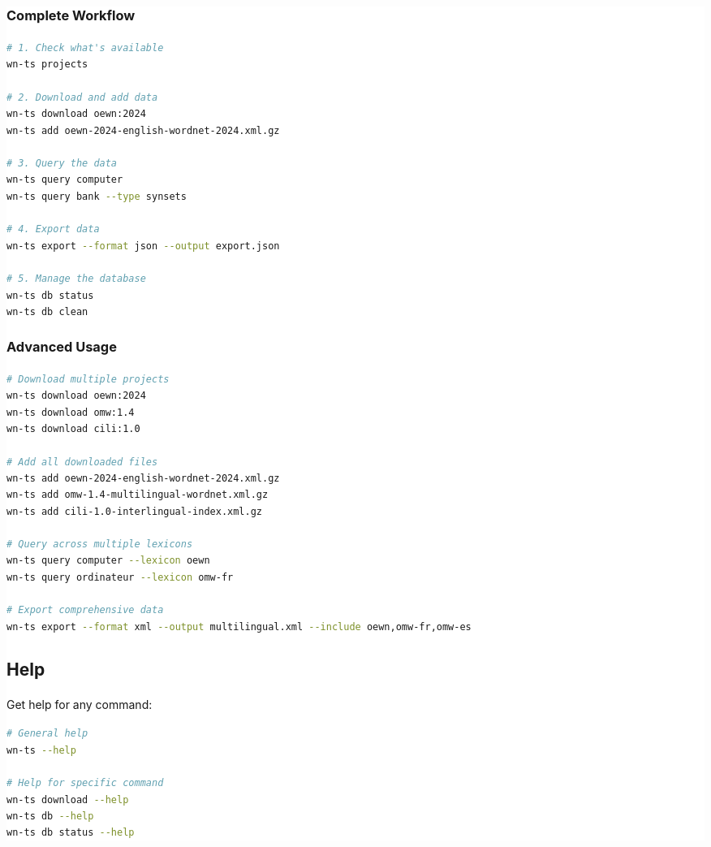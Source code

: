### Complete Workflow

```bash
# 1. Check what's available
wn-ts projects

# 2. Download and add data
wn-ts download oewn:2024
wn-ts add oewn-2024-english-wordnet-2024.xml.gz

# 3. Query the data
wn-ts query computer
wn-ts query bank --type synsets

# 4. Export data
wn-ts export --format json --output export.json

# 5. Manage the database
wn-ts db status
wn-ts db clean
```

### Advanced Usage

```bash
# Download multiple projects
wn-ts download oewn:2024
wn-ts download omw:1.4
wn-ts download cili:1.0

# Add all downloaded files
wn-ts add oewn-2024-english-wordnet-2024.xml.gz
wn-ts add omw-1.4-multilingual-wordnet.xml.gz
wn-ts add cili-1.0-interlingual-index.xml.gz

# Query across multiple lexicons
wn-ts query computer --lexicon oewn
wn-ts query ordinateur --lexicon omw-fr

# Export comprehensive data
wn-ts export --format xml --output multilingual.xml --include oewn,omw-fr,omw-es
```

## Help

Get help for any command:

```bash
# General help
wn-ts --help

# Help for specific command
wn-ts download --help
wn-ts db --help
wn-ts db status --help
```
